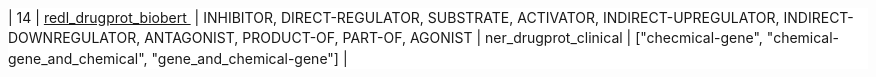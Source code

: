 | 14 | [redl\_drugprot\_biobert ](https://nlp.johnsnowlabs.com/2022/01/05/redl_drugprot_biobert_en.html)                                | INHIBITOR, DIRECT-REGULATOR, SUBSTRATE, ACTIVATOR, INDIRECT-UPREGULATOR, INDIRECT-DOWNREGULATOR, ANTAGONIST, PRODUCT-OF, PART-OF, AGONIST | ner\_drugprot\_clinical               | \["checmical-gene", "chemical-gene\_and\_chemical", "gene\_and\_chemical-gene"\]
|